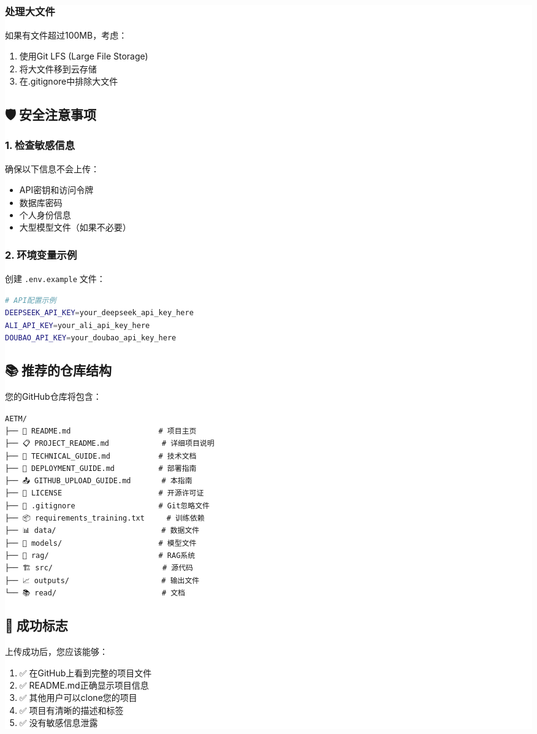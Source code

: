 ### 处理大文件
如果有文件超过100MB，考虑：
1. 使用Git LFS (Large File Storage)
2. 将大文件移到云存储
3. 在.gitignore中排除大文件

## 🛡️ **安全注意事项**

### 1. 检查敏感信息
确保以下信息不会上传：
- API密钥和访问令牌
- 数据库密码
- 个人身份信息
- 大型模型文件（如果不必要）

### 2. 环境变量示例
创建 `.env.example` 文件：
```bash
# API配置示例
DEEPSEEK_API_KEY=your_deepseek_api_key_here
ALI_API_KEY=your_ali_api_key_here
DOUBAO_API_KEY=your_doubao_api_key_here
```

## 📚 **推荐的仓库结构**

您的GitHub仓库将包含：
```
AETM/
├── 📖 README.md                    # 项目主页
├── 📋 PROJECT_README.md            # 详细项目说明
├── 🔧 TECHNICAL_GUIDE.md           # 技术文档
├── 🚀 DEPLOYMENT_GUIDE.md          # 部署指南
├── 📤 GITHUB_UPLOAD_GUIDE.md       # 本指南
├── 📄 LICENSE                      # 开源许可证
├── 🚫 .gitignore                   # Git忽略文件
├── 📦 requirements_training.txt     # 训练依赖
├── 📊 data/                        # 数据文件
├── 🤖 models/                      # 模型文件
├── 🎯 rag/                         # RAG系统
├── 🏗️ src/                         # 源代码
├── 📈 outputs/                     # 输出文件
└── 📚 read/                        # 文档
```

## 🎯 **成功标志**

上传成功后，您应该能够：
1. ✅ 在GitHub上看到完整的项目文件
2. ✅ README.md正确显示项目信息
3. ✅ 其他用户可以clone您的项目
4. ✅ 项目有清晰的描述和标签
5. ✅ 没有敏感信息泄露
